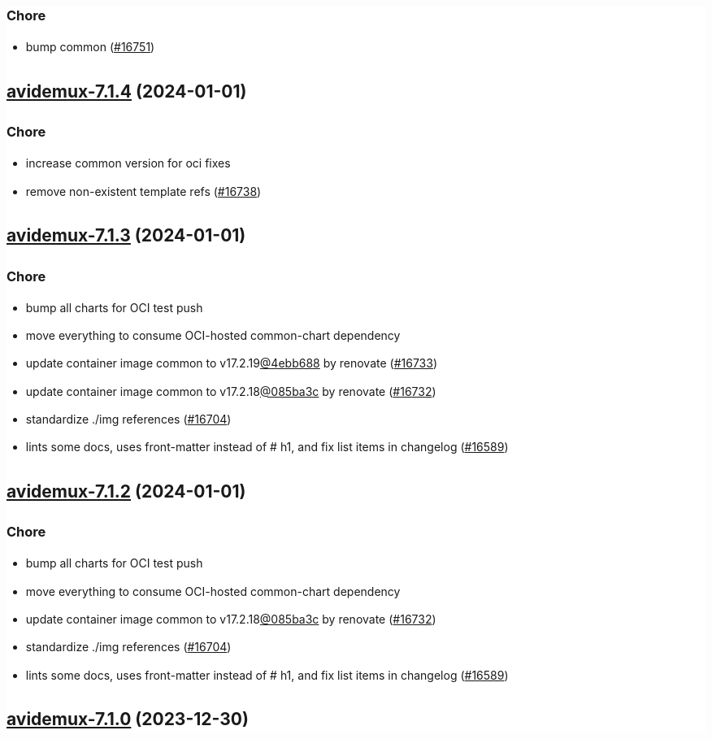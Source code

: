 ### Chore



- bump common ([#16751](https://github.com/truecharts/charts/issues/16751))


## [avidemux-7.1.4](https://github.com/truecharts/charts/compare/avidemux-7.1.3...avidemux-7.1.4) (2024-01-01)

### Chore



- increase common version for oci fixes

- remove non-existent template refs ([#16738](https://github.com/truecharts/charts/issues/16738))


## [avidemux-7.1.3](https://github.com/truecharts/charts/compare/avidemux-7.1.0...avidemux-7.1.3) (2024-01-01)

### Chore



- bump all charts for OCI test push

- move everything to consume OCI-hosted common-chart dependency

- update container image common to v17.2.19[@4ebb688](https://github.com/4ebb688) by renovate ([#16733](https://github.com/truecharts/charts/issues/16733))

- update container image common to v17.2.18[@085ba3c](https://github.com/085ba3c) by renovate ([#16732](https://github.com/truecharts/charts/issues/16732))

- standardize ./img references ([#16704](https://github.com/truecharts/charts/issues/16704))

- lints some docs, uses front-matter instead of # h1, and fix list items in changelog ([#16589](https://github.com/truecharts/charts/issues/16589))


## [avidemux-7.1.2](https://github.com/truecharts/charts/compare/avidemux-7.1.0...avidemux-7.1.2) (2024-01-01)

### Chore



- bump all charts for OCI test push

- move everything to consume OCI-hosted common-chart dependency

- update container image common to v17.2.18[@085ba3c](https://github.com/085ba3c) by renovate ([#16732](https://github.com/truecharts/charts/issues/16732))

- standardize ./img references ([#16704](https://github.com/truecharts/charts/issues/16704))

- lints some docs, uses front-matter instead of # h1, and fix list items in changelog ([#16589](https://github.com/truecharts/charts/issues/16589))
## [avidemux-7.1.0](https://github.com/truecharts/charts/compare/avidemux-7.0.1...avidemux-7.1.0) (2023-12-30)
